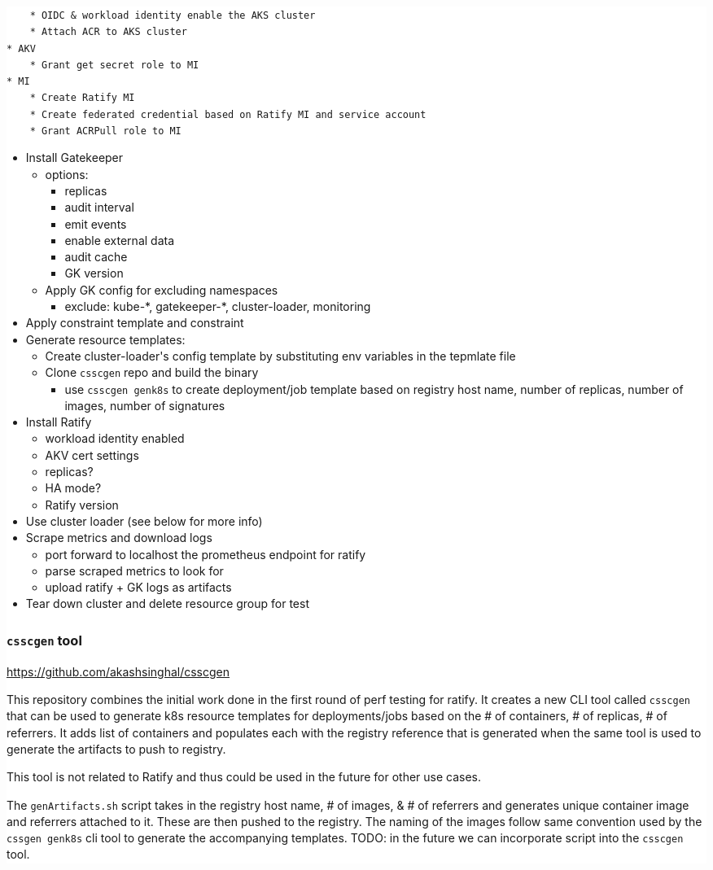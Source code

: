         * OIDC & workload identity enable the AKS cluster
        * Attach ACR to AKS cluster
    * AKV
        * Grant get secret role to MI
    * MI
        * Create Ratify MI
        * Create federated credential based on Ratify MI and service account
        * Grant ACRPull role to MI
* Install Gatekeeper
    * options:
        * replicas
        * audit interval
        * emit events
        * enable external data
        * audit cache
        * GK version
    * Apply GK config for excluding namespaces
        * exclude: kube-\*, gatekeeper-\*, cluster-loader, monitoring
* Apply constraint template and constraint
* Generate resource templates:
    * Create cluster-loader's config template by substituting env variables in the tepmlate file
    * Clone `csscgen` repo and build the binary
        * use `csscgen genk8s` to create deployment/job template based on registry host name, number of replicas, number of images, number of signatures
* Install Ratify
    * workload identity enabled
    * AKV cert settings
    * replicas?
    * HA mode?
    * Ratify version
* Use cluster loader (see below for more info)
* Scrape metrics and download logs
    * port forward to localhost the prometheus endpoint for ratify
    * parse scraped metrics to look for
    * upload ratify + GK logs as artifacts
* Tear down cluster and delete resource group for test

### `csscgen` tool
https://github.com/akashsinghal/csscgen

This repository combines the initial work done in the first round of perf testing for ratify. It creates a new CLI tool called `csscgen` that can be used to generate k8s resource templates for deployments/jobs based on the # of containers, # of replicas, # of referrers. It adds list of containers and populates each with the registry reference that is generated when the same tool is used to generate the artifacts to push to registry.

This tool is not related to Ratify and thus could be used in the future for other use cases.

The `genArtifacts.sh` script takes in the registry host name, # of images, & # of referrers and generates unique container image and referrers attached to it. These are then pushed to the registry. The naming of the images follow same convention used by the `cssgen genk8s` cli tool to generate the accompanying templates. TODO: in the future we can incorporate script into the `csscgen` tool.

